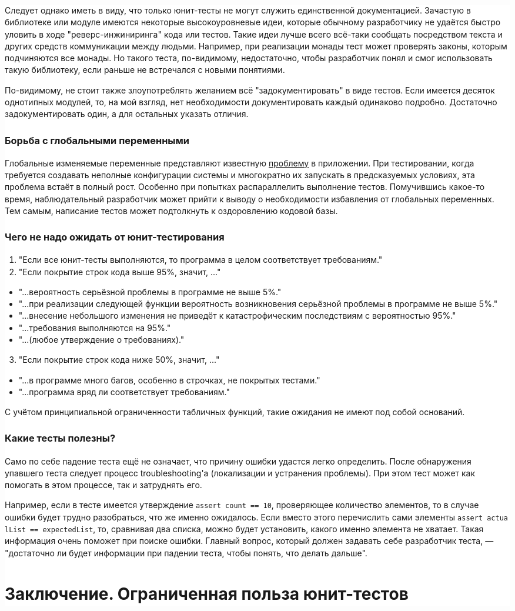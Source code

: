 Следует однако иметь в виду, что только юнит-тесты не могут служить единственной документацией. Зачастую в библиотеке или модуле имеются некоторые высокоуровневые идеи, которые обычному разработчику не удаётся быстро уловить в ходе "реверс-инжиниринга" кода или тестов. Такие идеи лучше всего всё-таки сообщать посредством текста и других средств коммуникации между людьми. Например, при реализации монады тест может проверять законы, которым подчиняются все монады. Но такого теста, по-видимому, недостаточно, чтобы разработчик понял и смог использовать такую библиотеку, если раньше не встречался с новыми понятиями.

По-видимому, не стоит также злоупотреблять желанием всё "задокументировать" в виде тестов. Если имеется десяток однотипных модулей, то, на мой взгляд, нет необходимости документировать каждый одинаково подробно. Достаточно задокументировать один, а для остальных указать отличия.

### Борьба с глобальными переменными

Глобальные изменяемые переменные представляют известную [проблему](https://ru.hexlet.io/blog/posts/global-mutable-state) в приложении. При тестировании, когда требуется создавать неполные конфигурации системы и многократно их запускать в предсказуемых условиях, эта проблема встаёт в полный рост. Особенно при попытках распараллелить выполнение тестов. Помучившись какое-то время, наблюдательный разработчик может прийти к выводу о необходимости избавления от глобальных переменных. Тем самым, написание тестов может подтолкнуть к оздоровлению кодовой базы.

### Чего не надо ожидать от юнит-тестирования

1. "Если все юнит-тесты выполняются, то программа в целом соответствует требованиям."
2. "Если покрытие строк кода выше 95%, значит, ..."
  - "...вероятность серьёзной проблемы в программе не выше 5%."
  - "...при реализации следующей функции вероятность возникновения серьёзной проблемы в программе не выше 5%."
  - "...внесение небольшого изменения не приведёт к катастрофическим последствиям с вероятностью 95%."
  - "...требования выполняются на 95%."
  - "...(любое утверждение о требованиях)."
3. "Если покрытие строк кода ниже 50%, значит, ..."
  - "...в программе много багов, особенно в строчках, не покрытых тестами."
  - "...программа вряд ли соответствует требованиям."

С учётом принципиальной ограниченности табличных функций, такие ожидания не имеют под собой оснований.

### Какие тесты полезны?

Само по себе падение теста ещё не означает, что причину ошибки удастся легко определить. После обнаружения упавшего теста следует процесс troubleshooting'а (локализации и устранения проблемы). При этом тест может как помогать в этом процессе, так и затруднять его.

Например, если в тесте имеется утверждение `assert count == 10`, проверяющее количество элементов, то в случае ошибки будет трудно разобраться, что же именно ожидалось. Если вместо этого перечислить сами элементы `assert actualList == expectedList`, то, сравнивая два списка, можно будет установить, какого именно элемента не хватает. Такая информация очень поможет при поиске ошибки. Главный вопрос, который должен задавать себе разработчик теста, — "достаточно ли будет информации при падении теста, чтобы понять, что делать дальше".

#  Заключение. Ограниченная польза юнит-тестов
